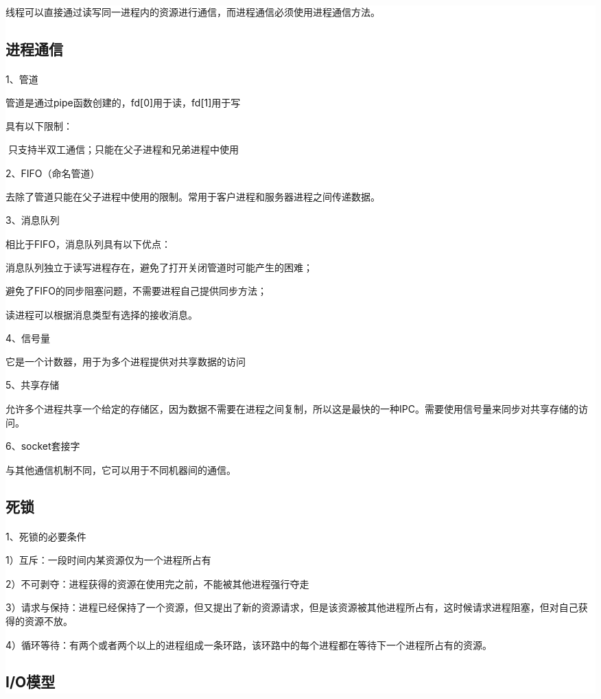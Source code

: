 线程可以直接通过读写同一进程内的资源进行通信，而进程通信必须使用进程通信方法。



## 进程通信

1、管道

管道是通过pipe函数创建的，fd[0]用于读，fd[1]用于写

具有以下限制：

​	只支持半双工通信；只能在父子进程和兄弟进程中使用



2、FIFO（命名管道）

去除了管道只能在父子进程中使用的限制。常用于客户进程和服务器进程之间传递数据。



3、消息队列

相比于FIFO，消息队列具有以下优点：

消息队列独立于读写进程存在，避免了打开关闭管道时可能产生的困难；

避免了FIFO的同步阻塞问题，不需要进程自己提供同步方法；

读进程可以根据消息类型有选择的接收消息。



4、信号量

它是一个计数器，用于为多个进程提供对共享数据的访问



5、共享存储

允许多个进程共享一个给定的存储区，因为数据不需要在进程之间复制，所以这是最快的一种IPC。需要使用信号量来同步对共享存储的访问。



6、socket套接字

与其他通信机制不同，它可以用于不同机器间的通信。



## 死锁

1、死锁的必要条件

1）互斥：一段时间内某资源仅为一个进程所占有

2）不可剥夺：进程获得的资源在使用完之前，不能被其他进程强行夺走

3）请求与保持：进程已经保持了一个资源，但又提出了新的资源请求，但是该资源被其他进程所占有，这时候请求进程阻塞，但对自己获得的资源不放。

4）循环等待：有两个或者两个以上的进程组成一条环路，该环路中的每个进程都在等待下一个进程所占有的资源。



## I/O模型
